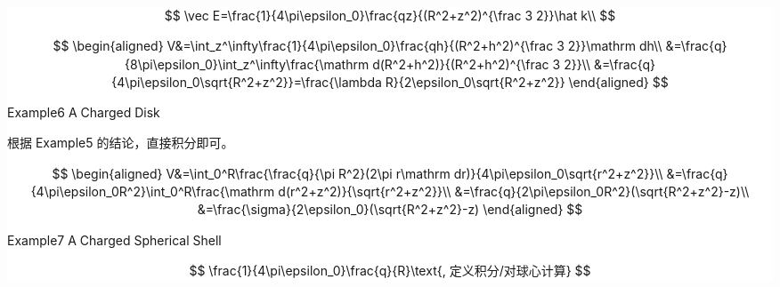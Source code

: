 $$
\vec E=\frac{1}{4\pi\epsilon_0}\frac{qz}{(R^2+z^2)^{\frac 3 2}}\hat k\\
$$

$$
\begin{aligned}
V&=\int_z^\infty\frac{1}{4\pi\epsilon_0}\frac{qh}{(R^2+h^2)^{\frac 3 2}}\mathrm dh\\
&=\frac{q}{8\pi\epsilon_0}\int_z^\infty\frac{\mathrm d(R^2+h^2)}{(R^2+h^2)^{\frac 3 2}}\\
&=\frac{q}{4\pi\epsilon_0\sqrt{R^2+z^2}}=\frac{\lambda R}{2\epsilon_0\sqrt{R^2+z^2}}
\end{aligned}
$$

Example6 A Charged Disk

根据 Example5 的结论，直接积分即可。

$$
\begin{aligned}
V&=\int_0^R\frac{\frac{q}{\pi R^2}(2\pi r\mathrm dr)}{4\pi\epsilon_0\sqrt{r^2+z^2}}\\
&=\frac{q}{4\pi\epsilon_0R^2}\int_0^R\frac{\mathrm d(r^2+z^2)}{\sqrt{r^2+z^2}}\\
&=\frac{q}{2\pi\epsilon_0R^2}(\sqrt{R^2+z^2}-z)\\
&=\frac{\sigma}{2\epsilon_0}(\sqrt{R^2+z^2}-z)
\end{aligned}
$$


Example7 A Charged Spherical Shell

$$
\frac{1}{4\pi\epsilon_0}\frac{q}{R}\text{, 定义积分/对球心计算}
$$